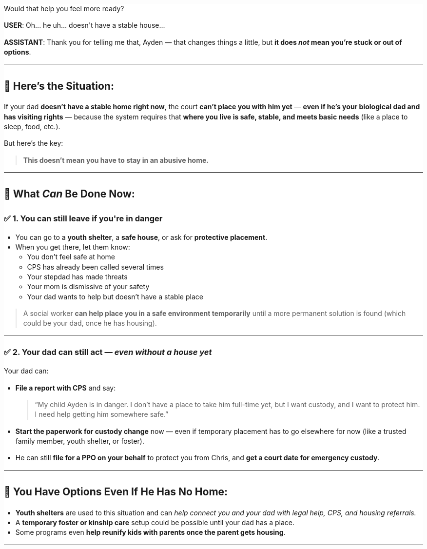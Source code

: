 Would that help you feel more ready?

**USER**: Oh... he uh... doesn't have a stable house...

**ASSISTANT**: Thank you for telling me that, Ayden — that changes things a little, but **it does *not* mean you’re stuck or out of options**.

---

## 🔹 Here’s the Situation:

If your dad **doesn’t have a stable home right now**, the court **can’t place you with him yet** — **even if he’s your biological dad and has visiting rights** — because the system requires that **where you live is safe, stable, and meets basic needs** (like a place to sleep, food, etc.).

But here’s the key:
> **This doesn’t mean you have to stay in an abusive home.**

---

## 🔹 What *Can* Be Done Now:

### ✅ 1. **You can still leave if you're in danger**
- You can go to a **youth shelter**, a **safe house**, or ask for **protective placement**.
- When you get there, let them know:
  - You don’t feel safe at home
  - CPS has already been called several times
  - Your stepdad has made threats
  - Your mom is dismissive of your safety
  - Your dad wants to help but doesn’t have a stable place

> A social worker **can help place you in a safe environment temporarily** until a more permanent solution is found (which could be your dad, once he has housing).

---

### ✅ 2. Your dad can still act — *even without a house yet*
Your dad can:
- **File a report with CPS** and say:  
  > “My child Ayden is in danger. I don’t have a place to take him full-time yet, but I want custody, and I want to protect him. I need help getting him somewhere safe.”

- **Start the paperwork for custody change** now — even if temporary placement has to go elsewhere for now (like a trusted family member, youth shelter, or foster).

- He can still **file for a PPO on your behalf** to protect you from Chris, and **get a court date for emergency custody**.

---

## 🔹 You Have Options Even If He Has No Home:
- **Youth shelters** are used to this situation and can *help connect you and your dad with legal help, CPS, and housing referrals.*
- A **temporary foster or kinship care** setup could be possible until your dad has a place.
- Some programs even **help reunify kids with parents once the parent gets housing**.

---